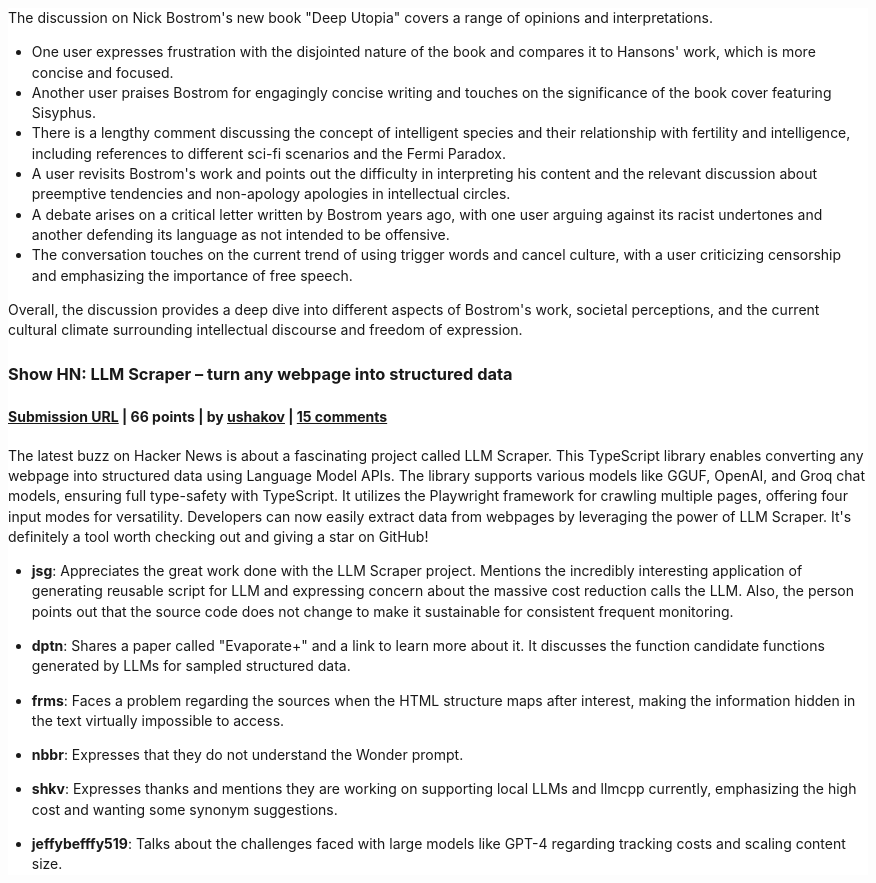 The discussion on Nick Bostrom's new book "Deep Utopia" covers a range of opinions and interpretations. 

- One user expresses frustration with the disjointed nature of the book and compares it to Hansons' work, which is more concise and focused.
- Another user praises Bostrom for engagingly concise writing and touches on the significance of the book cover featuring Sisyphus.
- There is a lengthy comment discussing the concept of intelligent species and their relationship with fertility and intelligence, including references to different sci-fi scenarios and the Fermi Paradox.
- A user revisits Bostrom's work and points out the difficulty in interpreting his content and the relevant discussion about preemptive tendencies and non-apology apologies in intellectual circles.
- A debate arises on a critical letter written by Bostrom years ago, with one user arguing against its racist undertones and another defending its language as not intended to be offensive.
- The conversation touches on the current trend of using trigger words and cancel culture, with a user criticizing censorship and emphasizing the importance of free speech.

Overall, the discussion provides a deep dive into different aspects of Bostrom's work, societal perceptions, and the current cultural climate surrounding intellectual discourse and freedom of expression.

### Show HN: LLM Scraper – turn any webpage into structured data

#### [Submission URL](https://github.com/mishushakov/llm-scraper) | 66 points | by [ushakov](https://news.ycombinator.com/user?id=ushakov) | [15 comments](https://news.ycombinator.com/item?id=40100824)

The latest buzz on Hacker News is about a fascinating project called LLM Scraper. This TypeScript library enables converting any webpage into structured data using Language Model APIs. The library supports various models like GGUF, OpenAI, and Groq chat models, ensuring full type-safety with TypeScript. It utilizes the Playwright framework for crawling multiple pages, offering four input modes for versatility. Developers can now easily extract data from webpages by leveraging the power of LLM Scraper. It's definitely a tool worth checking out and giving a star on GitHub!

- **jsg**: Appreciates the great work done with the LLM Scraper project. Mentions the incredibly interesting application of generating reusable script for LLM and expressing concern about the massive cost reduction calls the LLM. Also, the person points out that the source code does not change to make it sustainable for consistent frequent monitoring.
  
- **dptn**: Shares a paper called "Evaporate+" and a link to learn more about it. It discusses the function candidate functions generated by LLMs for sampled structured data.
  
- **frms**: Faces a problem regarding the sources when the HTML structure maps after interest, making the information hidden in the text virtually impossible to access.
  
- **nbbr**: Expresses that they do not understand the Wonder prompt.
  
- **shkv**: Expresses thanks and mentions they are working on supporting local LLMs and llmcpp currently, emphasizing the high cost and wanting some synonym suggestions.
  
- **jeffybefffy519**: Talks about the challenges faced with large models like GPT-4 regarding tracking costs and scaling content size.
  